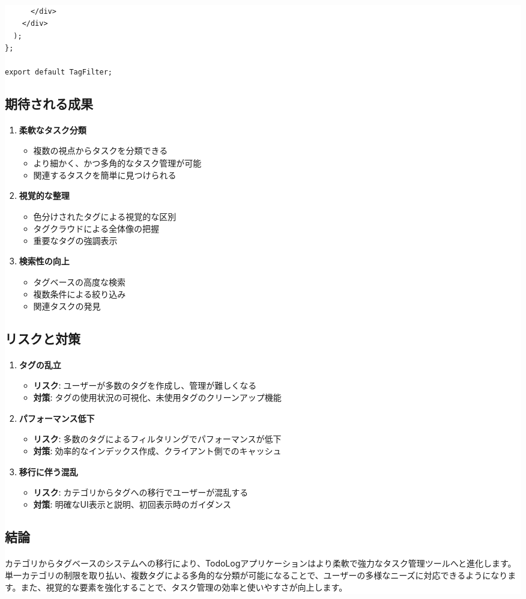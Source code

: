 ```tsx
      </div>
    </div>
  );
};

export default TagFilter;
```

## 期待される成果

1. **柔軟なタスク分類**
   - 複数の視点からタスクを分類できる
   - より細かく、かつ多角的なタスク管理が可能
   - 関連するタスクを簡単に見つけられる

2. **視覚的な整理**
   - 色分けされたタグによる視覚的な区別
   - タグクラウドによる全体像の把握
   - 重要なタグの強調表示

3. **検索性の向上**
   - タグベースの高度な検索
   - 複数条件による絞り込み
   - 関連タスクの発見

## リスクと対策

1. **タグの乱立**
   - **リスク**: ユーザーが多数のタグを作成し、管理が難しくなる
   - **対策**: タグの使用状況の可視化、未使用タグのクリーンアップ機能

2. **パフォーマンス低下**
   - **リスク**: 多数のタグによるフィルタリングでパフォーマンスが低下
   - **対策**: 効率的なインデックス作成、クライアント側でのキャッシュ

3. **移行に伴う混乱**
   - **リスク**: カテゴリからタグへの移行でユーザーが混乱する
   - **対策**: 明確なUI表示と説明、初回表示時のガイダンス

## 結論

カテゴリからタグベースのシステムへの移行により、TodoLogアプリケーションはより柔軟で強力なタスク管理ツールへと進化します。単一カテゴリの制限を取り払い、複数タグによる多角的な分類が可能になることで、ユーザーの多様なニーズに対応できるようになります。また、視覚的な要素を強化することで、タスク管理の効率と使いやすさが向上します。
